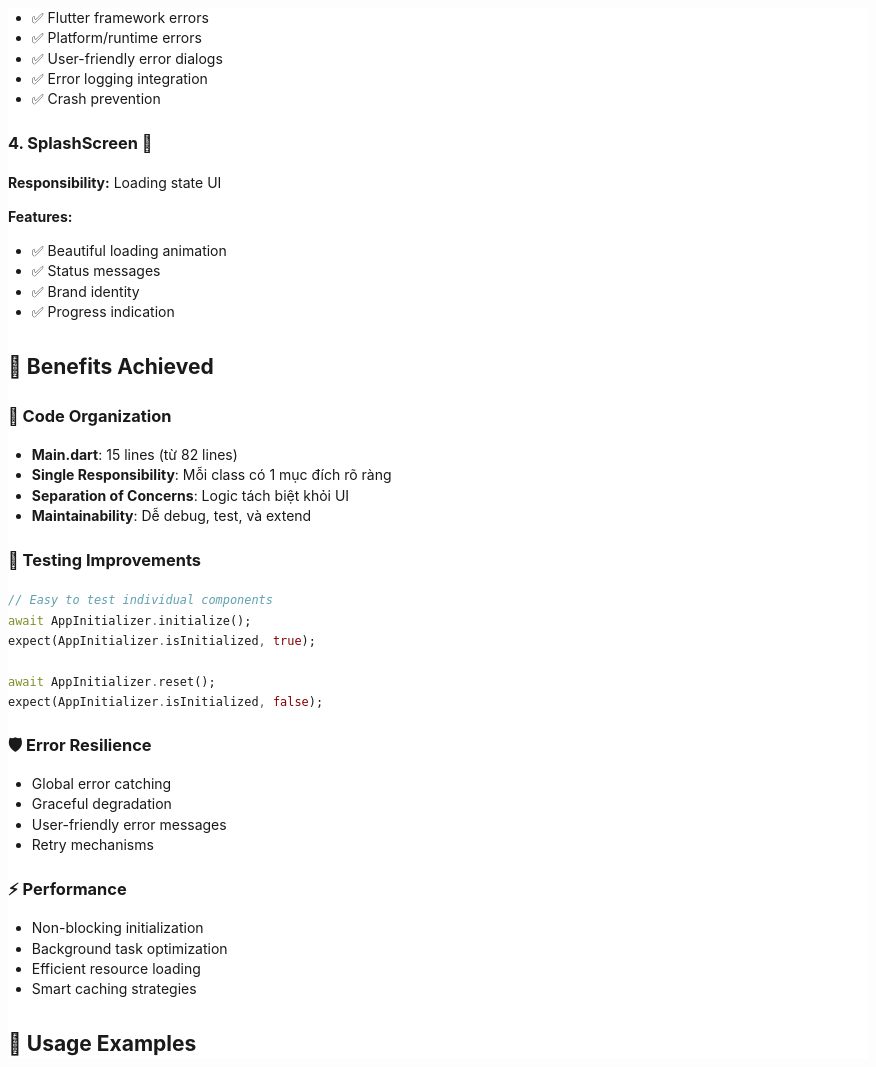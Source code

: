 - ✅ Flutter framework errors
- ✅ Platform/runtime errors
- ✅ User-friendly error dialogs
- ✅ Error logging integration
- ✅ Crash prevention

### **4. SplashScreen 💫**

**Responsibility:** Loading state UI

**Features:**

- ✅ Beautiful loading animation
- ✅ Status messages
- ✅ Brand identity
- ✅ Progress indication

## 🚀 **Benefits Achieved**

### **📏 Code Organization**

- **Main.dart**: 15 lines (từ 82 lines)
- **Single Responsibility**: Mỗi class có 1 mục đích rõ ràng
- **Separation of Concerns**: Logic tách biệt khỏi UI
- **Maintainability**: Dễ debug, test, và extend

### **🧪 Testing Improvements**

```dart
// Easy to test individual components
await AppInitializer.initialize();
expect(AppInitializer.isInitialized, true);

await AppInitializer.reset();
expect(AppInitializer.isInitialized, false);
```

### **🛡️ Error Resilience**

- Global error catching
- Graceful degradation
- User-friendly error messages
- Retry mechanisms

### **⚡ Performance**

- Non-blocking initialization
- Background task optimization
- Efficient resource loading
- Smart caching strategies

## 📱 **Usage Examples**
